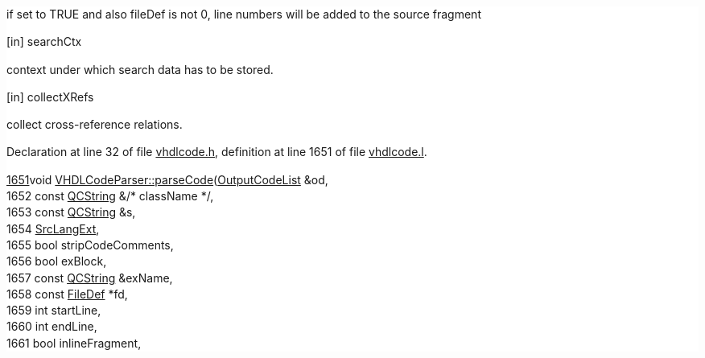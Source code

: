 <td class="doxyParamItemDescription"><p>if set to TRUE and also fileDef is not 0, line numbers will be added to the source fragment</p></td>
</tr>
<tr class="doxyParamItem">
<td class="doxyParamItemName">[in] searchCtx</td>
<td class="doxyParamItemDescription"><p>context under which search data has to be stored.</p></td>
</tr>
<tr class="doxyParamItem">
<td class="doxyParamItemName">[in] collectXRefs</td>
<td class="doxyParamItemDescription"><p>collect cross-reference relations.</p></td>
</tr>
</table>
</dd>
</dl>

<p>Declaration at line 32 of file <a href="/web-doxygen/docs/api/files/src/vhdlcode-h">vhdlcode.h</a>, definition at line 1651 of file <a href="/web-doxygen/docs/api/files/src/vhdlcode-l">vhdlcode.l</a>.</p>


<div class="doxyProgramListing">

<div class="doxyCodeLine"><span class="doxyLineNumber"><a href="#a49ff704e68bb7562a054bd1c7f8bba09">1651</a></span><span class="doxyLineContent"><span class="doxyHighlightKeywordType">void</span><span class="doxyHighlight"> <a href="#a49ff704e68bb7562a054bd1c7f8bba09">VHDLCodeParser::parseCode</a>(<a href="/web-doxygen/docs/api/classes/outputcodelist">OutputCodeList</a> &amp;od,</span></span></div>
<div class="doxyCodeLine"><span class="doxyLineNumber">1652</span><span class="doxyLineContent"><span class="doxyHighlight">                               </span><span class="doxyHighlightKeyword">const</span><span class="doxyHighlight"> <a href="/web-doxygen/docs/api/classes/qcstring">QCString</a> &amp;</span><span class="doxyHighlightComment">/* className */</span><span class="doxyHighlight">,</span></span></div>
<div class="doxyCodeLine"><span class="doxyLineNumber">1653</span><span class="doxyLineContent"><span class="doxyHighlight">                               </span><span class="doxyHighlightKeyword">const</span><span class="doxyHighlight"> <a href="/web-doxygen/docs/api/classes/qcstring">QCString</a> &amp;s,</span></span></div>
<div class="doxyCodeLine"><span class="doxyLineNumber">1654</span><span class="doxyLineContent"><span class="doxyHighlight">                               <a href="/web-doxygen/docs/api/files/src/types-h/#a9974623ce72fc23df5d64426b9178bf2">SrcLangExt</a>,</span></span></div>
<div class="doxyCodeLine"><span class="doxyLineNumber">1655</span><span class="doxyLineContent"><span class="doxyHighlight">                               </span><span class="doxyHighlightKeywordType">bool</span><span class="doxyHighlight"> stripCodeComments,</span></span></div>
<div class="doxyCodeLine"><span class="doxyLineNumber">1656</span><span class="doxyLineContent"><span class="doxyHighlight">                               </span><span class="doxyHighlightKeywordType">bool</span><span class="doxyHighlight"> exBlock,</span></span></div>
<div class="doxyCodeLine"><span class="doxyLineNumber">1657</span><span class="doxyLineContent"><span class="doxyHighlight">                               </span><span class="doxyHighlightKeyword">const</span><span class="doxyHighlight"> <a href="/web-doxygen/docs/api/classes/qcstring">QCString</a> &amp;exName,</span></span></div>
<div class="doxyCodeLine"><span class="doxyLineNumber">1658</span><span class="doxyLineContent"><span class="doxyHighlight">                               </span><span class="doxyHighlightKeyword">const</span><span class="doxyHighlight"> <a href="/web-doxygen/docs/api/classes/filedef">FileDef</a> *fd,</span></span></div>
<div class="doxyCodeLine"><span class="doxyLineNumber">1659</span><span class="doxyLineContent"><span class="doxyHighlight">                               </span><span class="doxyHighlightKeywordType">int</span><span class="doxyHighlight"> startLine,</span></span></div>
<div class="doxyCodeLine"><span class="doxyLineNumber">1660</span><span class="doxyLineContent"><span class="doxyHighlight">                               </span><span class="doxyHighlightKeywordType">int</span><span class="doxyHighlight"> endLine,</span></span></div>
<div class="doxyCodeLine"><span class="doxyLineNumber">1661</span><span class="doxyLineContent"><span class="doxyHighlight">                               </span><span class="doxyHighlightKeywordType">bool</span><span class="doxyHighlight"> inlineFragment,</span></span></div>